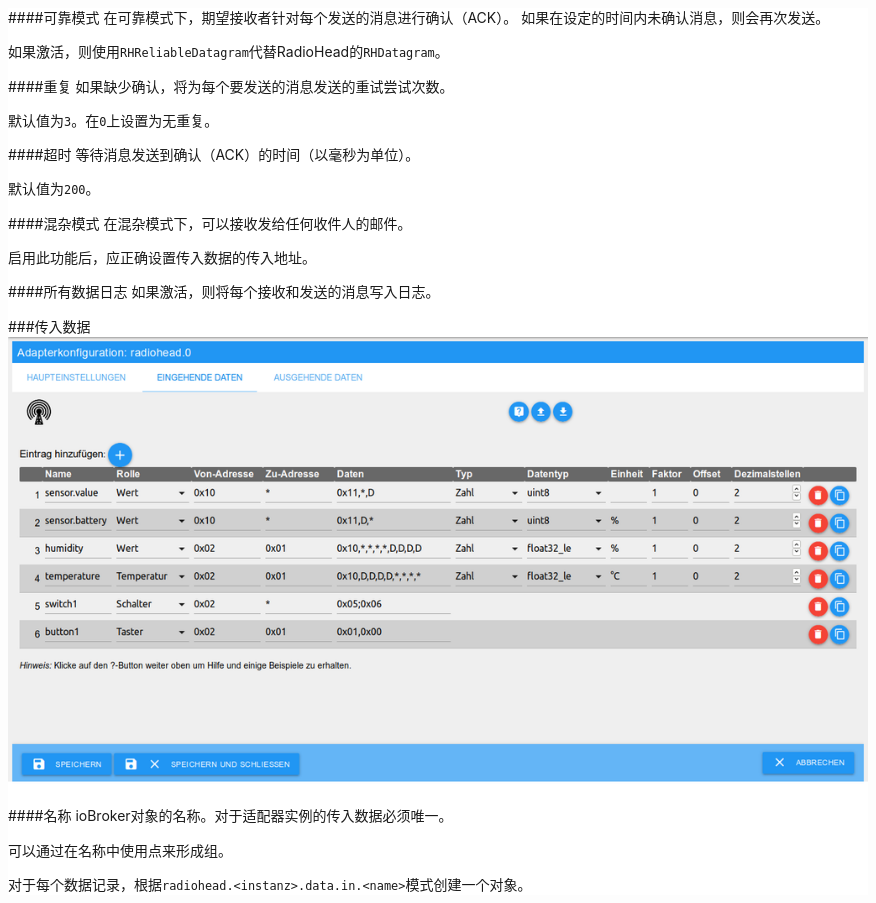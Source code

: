 ####可靠模式
在可靠模式下，期望接收者针对每个发送的消息进行确认（ACK）。
如果在设定的时间内未确认消息，则会再次发送。

如果激活，则使用`RHReliableDatagram`代替RadioHead的`RHDatagram`。

####重复
如果缺少确认，将为每个要发送的消息发送的重试尝试次数。

默认值为`3`。在`0`上设置为无重复。

####超时
等待消息发送到确认（ACK）的时间（以毫秒为单位）。

默认值为`200`。

####混杂模式
在混杂模式下，可以接收发给任何收件人的邮件。

启用此功能后，应正确设置传入数据的传入地址。

####所有数据日志
如果激活，则将每个接收和发送的消息写入日志。

###传入数据
![传入数据](../../../de/adapterref/iobroker.radiohead/./img/eingehende_daten.png)

####名称
ioBroker对象的名称。对于适配器实例的传入数据必须唯一。

可以通过在名称中使用点来形成组。

对于每个数据记录，根据`radiohead.<instanz>.data.in.<name>`模式创建一个对象。
